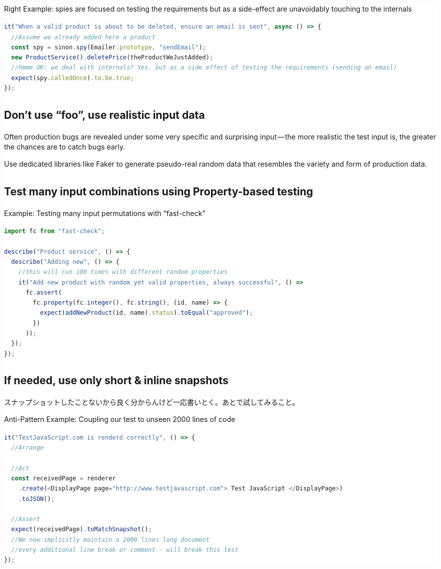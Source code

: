 
Right Example: spies are focused on testing the requirements but as a side-effect are unavoidably touching to the internals

```javascript
it("When a valid product is about to be deleted, ensure an email is sent", async () => {
  //Assume we already added here a product
  const spy = sinon.spy(Emailer.prototype, "sendEmail");
  new ProductService().deletePrice(theProductWeJustAdded);
  //hmmm OK: we deal with internals? Yes, but as a side effect of testing the requirements (sending an email)
  expect(spy.calledOnce).to.be.true;
});
```

## Don’t use “foo”, use realistic input data

Often production bugs are revealed under some very specific and surprising input — the more realistic the test input is, the greater the chances are to catch bugs early. 

Use dedicated libraries like Faker to generate pseudo-real random data that resembles the variety and form of production data. 


## Test many input combinations using Property-based testing

Example: Testing many input permutations with “fast-check”

```javascript
import fc from "fast-check";

describe("Product service", () => {
  describe("Adding new", () => {
    //this will run 100 times with different random properties
    it("Add new product with random yet valid properties, always successful", () =>
      fc.assert(
        fc.property(fc.integer(), fc.string(), (id, name) => {
          expect(addNewProduct(id, name).status).toEqual("approved");
        })
      ));
  });
});
```

## If needed, use only short & inline snapshots

スナップショットしたことないから良く分からんけど一応書いとく。あとで試してみること。

Anti-Pattern Example: Coupling our test to unseen 2000 lines of code

```javascript
it("TestJavaScript.com is renderd correctly", () => {
  //Arrange

  //Act
  const receivedPage = renderer
    .create(<DisplayPage page="http://www.testjavascript.com"> Test JavaScript </DisplayPage>)
    .toJSON();

  //Assert
  expect(receivedPage).toMatchSnapshot();
  //We now implicitly maintain a 2000 lines long document
  //every additional line break or comment - will break this test
});
```
